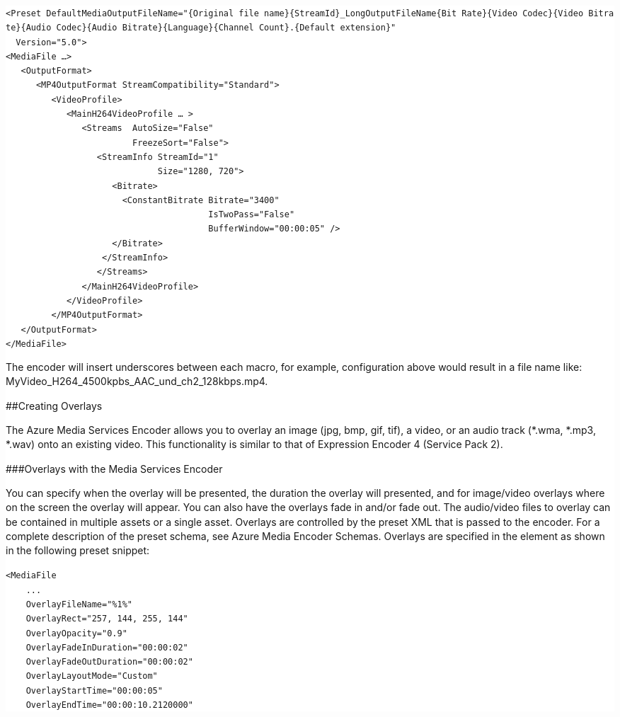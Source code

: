 	<Preset DefaultMediaOutputFileName="{Original file name}{StreamId}_LongOutputFileName{Bit Rate}{Video Codec}{Video Bitrate}{Audio Codec}{Audio Bitrate}{Language}{Channel Count}.{Default extension}"
	  Version="5.0">
	<MediaFile …>
	   <OutputFormat>
	      <MP4OutputFormat StreamCompatibility="Standard">
	         <VideoProfile>
	            <MainH264VideoProfile … >
	               <Streams  AutoSize="False"
	                         FreezeSort="False">
	                  <StreamInfo StreamId="1"
	                              Size="1280, 720">
	                     <Bitrate>
	                       <ConstantBitrate Bitrate="3400"
	                                        IsTwoPass="False"
	                                        BufferWindow="00:00:05" />
	                     </Bitrate>
	                   </StreamInfo>
	                  </Streams>
	               </MainH264VideoProfile>
	            </VideoProfile>
	         </MP4OutputFormat>
	   </OutputFormat>
	</MediaFile>

The encoder will insert underscores between each macro, for example, configuration above would result in a file name like: MyVideo_H264_4500kpbs_AAC_und_ch2_128kbps.mp4.


##Creating Overlays

The Azure Media Services Encoder allows you to overlay an image (jpg, bmp, gif, tif), a video, or an audio track (*.wma, *.mp3, *.wav) onto an existing video. This functionality is similar to that of Expression Encoder 4 (Service Pack 2).

###Overlays with the Media Services Encoder

You can specify when the overlay will be presented, the duration the overlay will presented, and for image/video overlays where on the screen the overlay will appear. You can also have the overlays fade in and/or fade out. The audio/video files to overlay can be contained in multiple assets or a single asset. Overlays are controlled by the preset XML that is passed to the encoder. For a complete description of the preset schema, see Azure Media Encoder Schemas. Overlays are specified in the <MediaFile> element as shown in the following preset snippet:

	<MediaFile
	    ...
	    OverlayFileName="%1%"
	    OverlayRect="257, 144, 255, 144"
	    OverlayOpacity="0.9"
	    OverlayFadeInDuration="00:00:02"
	    OverlayFadeOutDuration="00:00:02"
	    OverlayLayoutMode="Custom"
	    OverlayStartTime="00:00:05"
	    OverlayEndTime="00:00:10.2120000"
	
